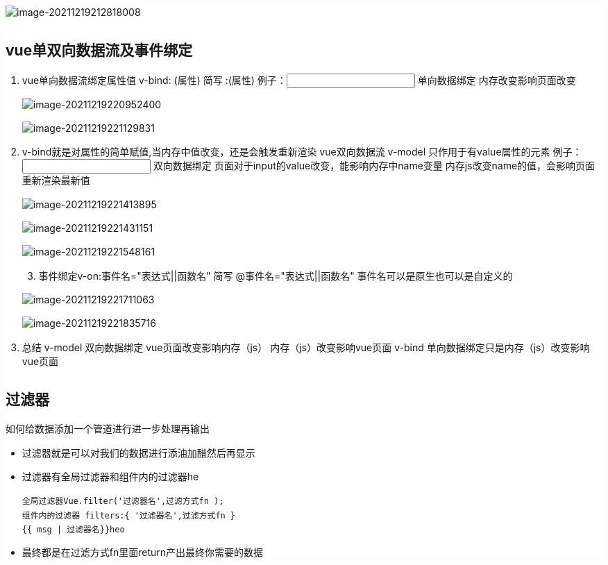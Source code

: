 ![image-20211219212818008](https://gitee.com/YuerryHUAHUA/figure/raw/master/img/20211219212819.png)

## vue单双向数据流及事件绑定

1. vue单向数据流绑定属性值 v-bind: (属性) 简写 :(属性)
   例子：<input v-bind:value="name" v-bind:class="name">
   单向数据绑定 内存改变影响页面改变
   
   ![image-20211219220952400](https://gitee.com/YuerryHUAHUA/figure/raw/master/img/20211219220954.png)
   
   ![image-20211219221129831](https://gitee.com/YuerryHUAHUA/figure/raw/master/img/20211220093141.png)
   
2. v-bind就是对属性的简单赋值,当内存中值改变，还是会触发重新渲染
   vue双向数据流 v-model 只作用于有value属性的元素
   例子：<input v-model="name" v-bind:class="name">
   双向数据绑定 页面对于input的value改变，能影响内存中name变量
   内存js改变name的值，会影响页面重新渲染最新值
   
   ![image-20211219221413895](https://gitee.com/YuerryHUAHUA/figure/raw/master/img/20211220093138.png)
   
   ![image-20211219221431151](https://gitee.com/YuerryHUAHUA/figure/raw/master/img/20211220093135.png)
   
   ![image-20211219221548161](https://gitee.com/YuerryHUAHUA/figure/raw/master/img/20211220093133.png)
   
   3. 事件绑定v-on:事件名="表达式||函数名" 简写 @事件名="表达式||函数名"
      事件名可以是原生也可以是自定义的
   
   ![image-20211219221711063](https://gitee.com/YuerryHUAHUA/figure/raw/master/img/20211220093130.png)
   
   ![image-20211219221835716](https://gitee.com/YuerryHUAHUA/figure/raw/master/img/20211220093128.png)
   
4. 总结
   v-model 双向数据绑定
   vue页面改变影响内存（js）
   内存（js）改变影响vue页面
   v-bind 单向数据绑定只是内存（js）改变影响vue页面

## 过滤器

如何给数据添加一个管道进行进一步处理再输出

- 过滤器就是可以对我们的数据进行添油加醋然后再显示

- 过滤器有全局过滤器和组件内的过滤器he
  
  ```
  全局过滤器Vue.filter('过滤器名',过滤方式fn );
  组件内的过滤器 filters:{ '过滤器名',过滤方式fn }
  {{ msg | 过滤器名}}heo
  ```
  
- 最终都是在过滤方式fn里面return产出最终你需要的数据
